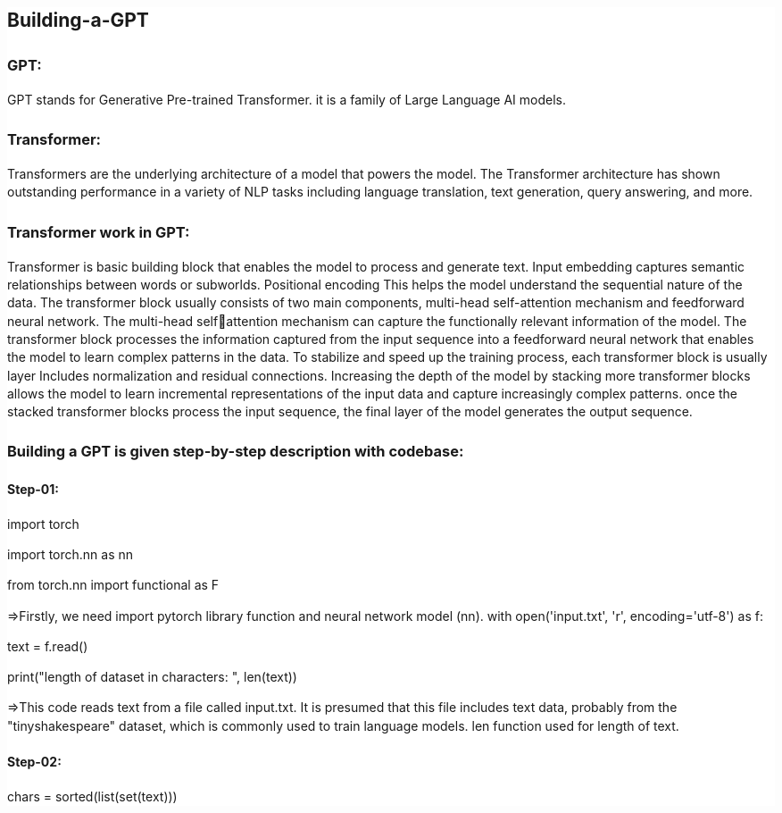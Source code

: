 ## Building-a-GPT

### GPT:
GPT stands for Generative Pre-trained Transformer. it is a family of Large Language 
AI models.

### Transformer:
Transformers are the underlying architecture of a model that powers the model. The 
Transformer architecture has shown outstanding performance in a variety of NLP 
tasks including language translation, text generation, query answering, and more.

### Transformer work in GPT:
Transformer is basic building block that enables the model to process and generate 
text. Input embedding captures semantic relationships between words or subworlds. 
Positional encoding This helps the model understand the sequential nature of the 
data. The transformer block usually consists of two main components, multi-head 
self-attention mechanism and feedforward neural network. The multi-head selfattention mechanism can capture the functionally relevant information of the model. 
The transformer block processes the information captured from the input sequence
into a feedforward neural network that enables the model to learn complex patterns 
in the data. To stabilize and speed up the training process, each transformer block is 
usually layer Includes normalization and residual connections. Increasing the depth 
of the model by stacking more transformer blocks allows the model to learn 
incremental representations of the input data and capture increasingly complex 
patterns. once the stacked transformer blocks process the input sequence, the final 
layer of the model generates the output sequence.


### Building a GPT is given step-by-step description with codebase:

#### Step-01:

import torch

import torch.nn as nn

from torch.nn import functional as F

=>Firstly, we need import pytorch library function and neural network model (nn).
with open('input.txt', 'r', encoding='utf-8') as f:

text = f.read()

print("length of dataset in characters: ", len(text))

=>This code reads text from a file called input.txt. It is presumed that this file 
includes text data, probably from the "tinyshakespeare" dataset, which is 
commonly used to train language models. len function used for length of text.

#### Step-02:

chars = sorted(list(set(text)))
